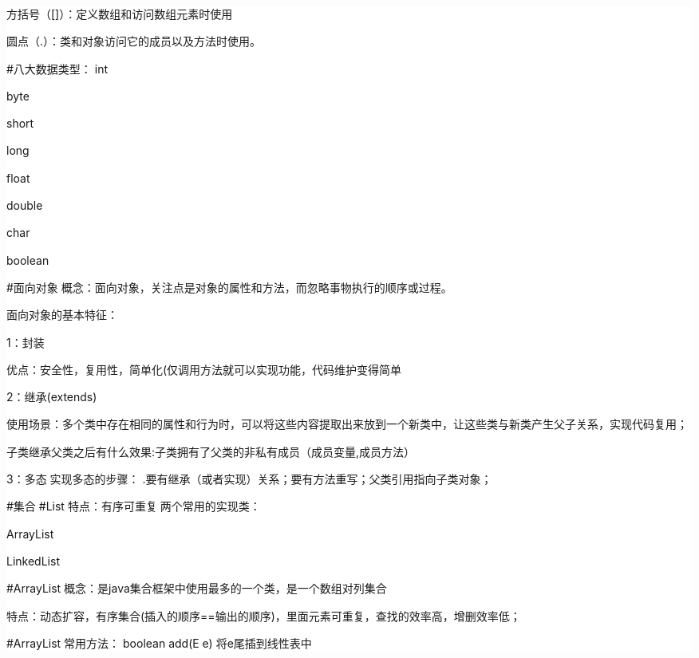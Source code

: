 方括号（[]）：定义数组和访问数组元素时使用

圆点（.）：类和对象访问它的成员以及方法时使用。

#八大数据类型：
int 

byte

short

long

float

double

char

boolean





#面向对象
概念：面向对象，关注点是对象的属性和方法，而忽略事物执行的顺序或过程。

面向对象的基本特征：

1：封装

优点：安全性，复用性，简单化(仅调用方法就可以实现功能，代码维护变得简单

2：继承(extends)

使用场景：多个类中存在相同的属性和行为时，可以将这些内容提取出来放到一个新类中，让这些类与新类产生父子关系，实现代码复用；

子类继承父类之后有什么效果:子类拥有了父类的非私有成员（成员变量,成员方法）

3：多态
实现多态的步骤：
.要有继承（或者实现）关系；要有方法重写；父类引用指向子类对象；



#集合
#List
特点：有序可重复
两个常用的实现类：

ArrayList

LinkedList




#ArrayList 
概念：是java集合框架中使用最多的一个类，是一个数组对列集合

特点：动态扩容，有序集合(插入的顺序==输出的顺序)，里面元素可重复，查找的效率高，增删效率低；

#ArrayList 常用方法：
boolean   add(E e) 将e尾插到线性表中
